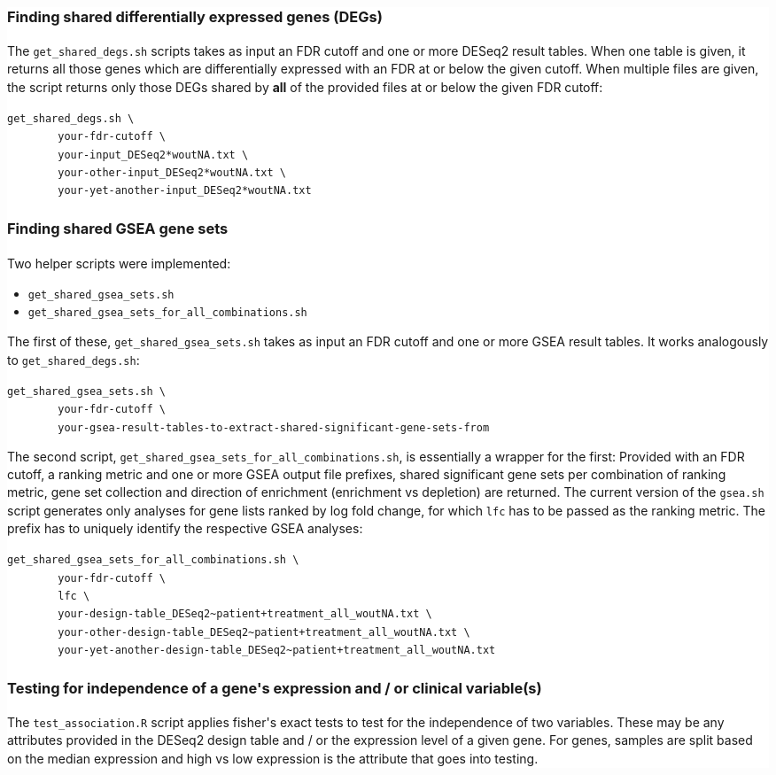 

### Finding shared differentially expressed genes (DEGs)
The `get_shared_degs.sh` scripts takes as input an FDR cutoff and one or more DESeq2 result tables.
When one table is given, it returns all those genes which are differentially expressed with an FDR at or below the given cutoff.
When multiple files are given, the script returns only those DEGs shared by **all** of the provided files at or below the given FDR cutoff:

```
get_shared_degs.sh \
        your-fdr-cutoff \
        your-input_DESeq2*woutNA.txt \
        your-other-input_DESeq2*woutNA.txt \
        your-yet-another-input_DESeq2*woutNA.txt
```


### Finding shared GSEA gene sets
Two helper scripts were implemented:
* `get_shared_gsea_sets.sh`
* `get_shared_gsea_sets_for_all_combinations.sh`

The first of these, `get_shared_gsea_sets.sh` takes as input an FDR cutoff and one or more GSEA result tables.
It works analogously to `get_shared_degs.sh`:

```
get_shared_gsea_sets.sh \
        your-fdr-cutoff \
        your-gsea-result-tables-to-extract-shared-significant-gene-sets-from
```

The second script, `get_shared_gsea_sets_for_all_combinations.sh`, is essentially a wrapper for the first: Provided with an FDR cutoff, a ranking metric and one or more GSEA output file prefixes, shared significant gene sets per combination of ranking metric, gene set collection and direction of enrichment (enrichment vs depletion) are returned.
The current version of the `gsea.sh` script generates only analyses for gene lists ranked by log fold change, for which `lfc` has to be passed as the ranking metric.
The prefix has to uniquely identify the respective GSEA analyses:

```
get_shared_gsea_sets_for_all_combinations.sh \
        your-fdr-cutoff \
        lfc \
        your-design-table_DESeq2~patient+treatment_all_woutNA.txt \
        your-other-design-table_DESeq2~patient+treatment_all_woutNA.txt \
        your-yet-another-design-table_DESeq2~patient+treatment_all_woutNA.txt
```


### Testing for independence of a gene's expression and / or clinical variable(s)
The `test_association.R` script applies fisher's exact tests to test
for the independence of two variables.
These may be any attributes provided in the DESeq2 design table and / or
the expression level of a given gene. For genes, samples are split based on
the median expression and high vs low expression is the attribute that goes
into testing.
